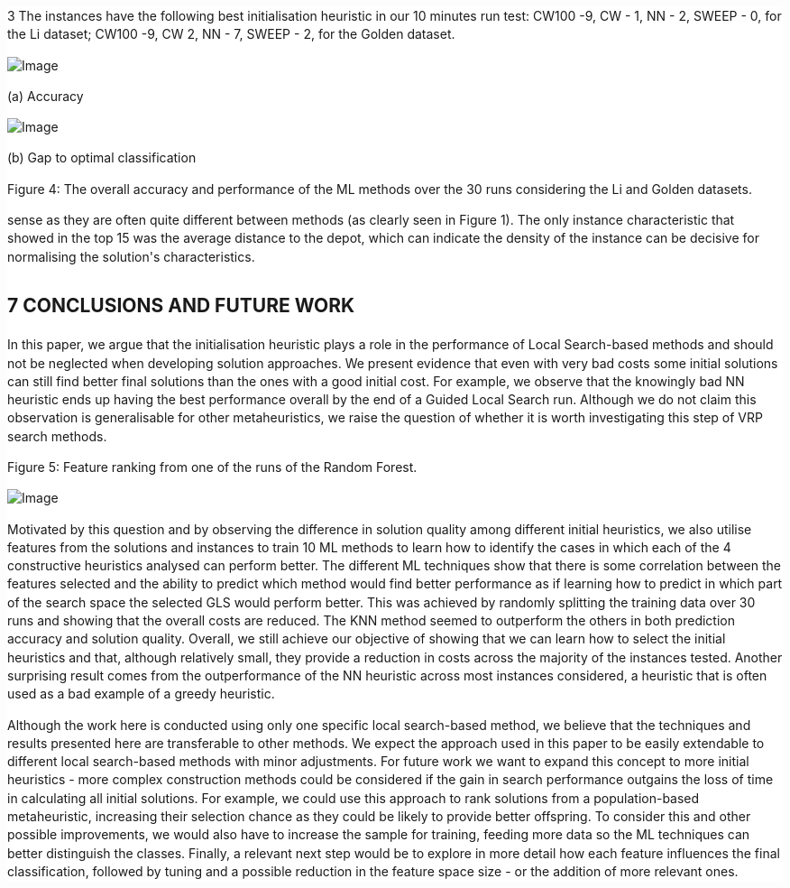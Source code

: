3 The instances have the following best initialisation heuristic in our 10 minutes run test: CW100 -9, CW - 1, NN - 2, SWEEP - 0, for the Li dataset; CW100 -9, CW 2, NN - 7, SWEEP - 2, for the Golden dataset.

![Image](image_000008_b7e47ea3f4da1a7e83dc4c85aa7e694f3effde1a96f95dccf869d77d7c9006ce.png)

(a) Accuracy

![Image](image_000009_4746932ad20b184ba20d0f25b28c26391f774559066a7cf85b325ed09c36fa4c.png)

(b) Gap to optimal classification

Figure 4: The overall accuracy and performance of the ML methods over the 30 runs considering the Li and Golden datasets.

sense as they are often quite different between methods (as clearly seen in Figure 1). The only instance characteristic that showed in the top 15 was the average distance to the depot, which can indicate the density of the instance can be decisive for normalising the solution's characteristics.

## 7 CONCLUSIONS AND FUTURE WORK

In this paper, we argue that the initialisation heuristic plays a role in the performance of Local Search-based methods and should not be neglected when developing solution approaches. We present evidence that even with very bad costs some initial solutions can still find better final solutions than the ones with a good initial cost. For example, we observe that the knowingly bad NN heuristic ends up having the best performance overall by the end of a Guided Local Search run. Although we do not claim this observation is generalisable for other metaheuristics, we raise the question of whether it is worth investigating this step of VRP search methods.

Figure 5: Feature ranking from one of the runs of the Random Forest.

![Image](image_000010_5a286ecaab9e11e745170fba4b3739576cc1d2889ebf3c05d0105f6eb1b27004.png)

Motivated by this question and by observing the difference in solution quality among different initial heuristics, we also utilise features from the solutions and instances to train 10 ML methods to learn how to identify the cases in which each of the 4 constructive heuristics analysed can perform better. The different ML techniques show that there is some correlation between the features selected and the ability to predict which method would find better performance as if learning how to predict in which part of the search space the selected GLS would perform better. This was achieved by randomly splitting the training data over 30 runs and showing that the overall costs are reduced. The KNN method seemed to outperform the others in both prediction accuracy and solution quality. Overall, we still achieve our objective of showing that we can learn how to select the initial heuristics and that, although relatively small, they provide a reduction in costs across the majority of the instances tested. Another surprising result comes from the outperformance of the NN heuristic across most instances considered, a heuristic that is often used as a bad example of a greedy heuristic.

Although the work here is conducted using only one specific local search-based method, we believe that the techniques and results presented here are transferable to other methods. We expect the approach used in this paper to be easily extendable to different local search-based methods with minor adjustments. For future work we want to expand this concept to more initial heuristics - more complex construction methods could be considered if the gain in search performance outgains the loss of time in calculating all initial solutions. For example, we could use this approach to rank solutions from a population-based metaheuristic, increasing their selection chance as they could be likely to provide better offspring. To consider this and other possible improvements, we would also have to increase the sample for training, feeding more data so the ML techniques can better distinguish the classes. Finally, a relevant next step would be to explore in more detail how each feature influences the final classification, followed by tuning and a possible reduction in the feature space size - or the addition of more relevant ones.
